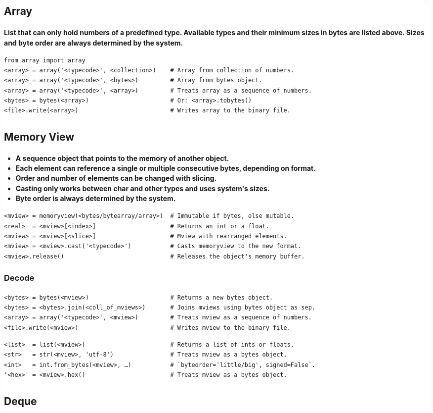   
## [](#array)Array

**List that can only hold numbers of a predefined type. Available types and their minimum sizes in bytes are listed above. Sizes and byte order are always determined by the system.**

```
from array import array
<array> = array('<typecode>', <collection>)    # Array from collection of numbers.
<array> = array('<typecode>', <bytes>)         # Array from bytes object.
<array> = array('<typecode>', <array>)         # Treats array as a sequence of numbers.
<bytes> = bytes(<array>)                       # Or: <array>.tobytes()
<file>.write(<array>)                          # Writes array to the binary file.

```
  
  
## [](#memory-view)Memory View

*   **A sequence object that points to the memory of another object.**
*   **Each element can reference a single or multiple consecutive bytes, depending on format.**
*   **Order and number of elements can be changed with slicing.**
*   **Casting only works between char and other types and uses system's sizes.**
*   **Byte order is always determined by the system.**

```
<mview> = memoryview(<bytes/bytearray/array>)  # Immutable if bytes, else mutable.
<real>  = <mview>[<index>]                     # Returns an int or a float.
<mview> = <mview>[<slice>]                     # Mview with rearranged elements.
<mview> = <mview>.cast('<typecode>')           # Casts memoryview to the new format.
<mview>.release()                              # Releases the object's memory buffer.

```
  
  
### [](#decode-2)Decode

```
<bytes> = bytes(<mview>)                       # Returns a new bytes object.
<bytes> = <bytes>.join(<coll_of_mviews>)       # Joins mviews using bytes object as sep.
<array> = array('<typecode>', <mview>)         # Treats mview as a sequence of numbers.
<file>.write(<mview>)                          # Writes mview to the binary file.

```

```
<list>  = list(<mview>)                        # Returns a list of ints or floats.
<str>   = str(<mview>, 'utf-8')                # Treats mview as a bytes object.
<int>   = int.from_bytes(<mview>, …)           # `byteorder='little/big', signed=False`.
'<hex>' = <mview>.hex()                        # Treats mview as a bytes object.

```
  
  
## [](#deque)Deque
